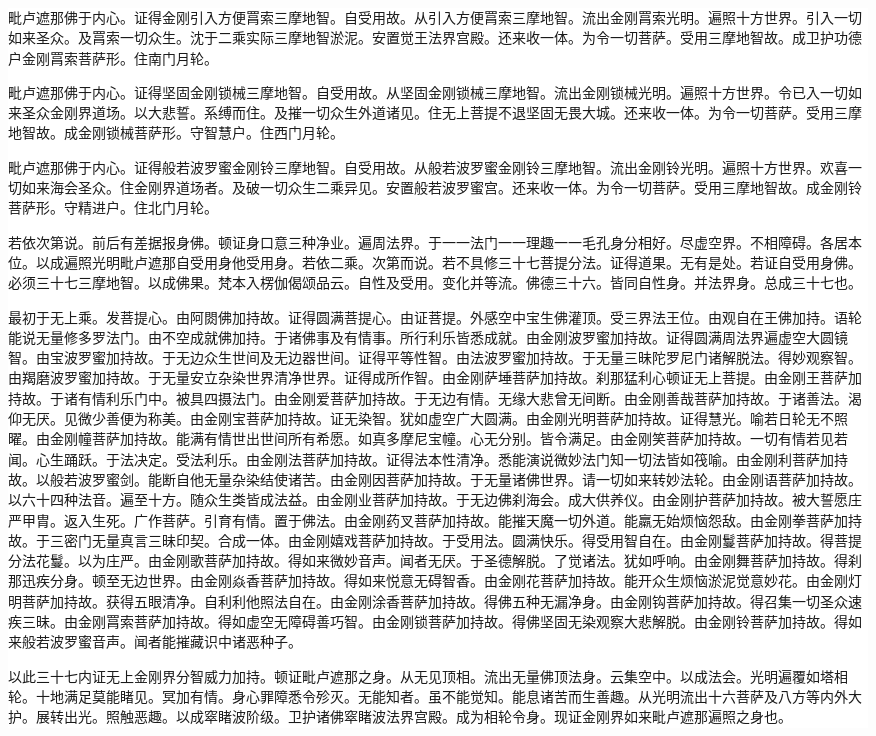 毗卢遮那佛于内心。证得金刚引入方便罥索三摩地智。自受用故。从引入方便罥索三摩地智。流出金刚罥索光明。遍照十方世界。引入一切如来圣众。及罥索一切众生。沈于二乘实际三摩地智淤泥。安置觉王法界宫殿。还来收一体。为令一切菩萨。受用三摩地智故。成卫护功德户金刚罥索菩萨形。住南门月轮。  

毗卢遮那佛于内心。证得坚固金刚锁械三摩地智。自受用故。从坚固金刚锁械三摩地智。流出金刚锁械光明。遍照十方世界。令已入一切如来圣众金刚界道场。以大悲誓。系缚而住。及摧一切众生外道诸见。住无上菩提不退坚固无畏大城。还来收一体。为令一切菩萨。受用三摩地智故。成金刚锁械菩萨形。守智慧户。住西门月轮。  

毗卢遮那佛于内心。证得般若波罗蜜金刚铃三摩地智。自受用故。从般若波罗蜜金刚铃三摩地智。流出金刚铃光明。遍照十方世界。欢喜一切如来海会圣众。住金刚界道场者。及破一切众生二乘异见。安置般若波罗蜜宫。还来收一体。为令一切菩萨。受用三摩地智故。成金刚铃菩萨形。守精进户。住北门月轮。  

若依次第说。前后有差据报身佛。顿证身口意三种净业。遍周法界。于一一法门一一理趣一一毛孔身分相好。尽虚空界。不相障碍。各居本位。以成遍照光明毗卢遮那自受用身他受用身。若依二乘。次第而说。若不具修三十七菩提分法。证得道果。无有是处。若证自受用身佛。必须三十七三摩地智。以成佛果。梵本入楞伽偈颂品云。自性及受用。变化并等流。佛德三十六。皆同自性身。并法界身。总成三十七也。  

最初于无上乘。发菩提心。由阿閦佛加持故。证得圆满菩提心。由证菩提。外感空中宝生佛灌顶。受三界法王位。由观自在王佛加持。语轮能说无量修多罗法门。由不空成就佛加持。于诸佛事及有情事。所行利乐皆悉成就。由金刚波罗蜜加持故。证得圆满周法界遍虚空大圆镜智。由宝波罗蜜加持故。于无边众生世间及无边器世间。证得平等性智。由法波罗蜜加持故。于无量三昧陀罗尼门诸解脱法。得妙观察智。由羯磨波罗蜜加持故。于无量安立杂染世界清净世界。证得成所作智。由金刚萨埵菩萨加持故。刹那猛利心顿证无上菩提。由金刚王菩萨加持故。于诸有情利乐门中。被具四摄法门。由金刚爱菩萨加持故。于无边有情。无缘大悲曾无间断。由金刚善哉菩萨加持故。于诸善法。渴仰无厌。见微少善便为称美。由金刚宝菩萨加持故。证无染智。犹如虚空广大圆满。由金刚光明菩萨加持故。证得慧光。喻若日轮无不照曜。由金刚幢菩萨加持故。能满有情世出世间所有希愿。如真多摩尼宝幢。心无分别。皆令满足。由金刚笑菩萨加持故。一切有情若见若闻。心生踊跃。于法决定。受法利乐。由金刚法菩萨加持故。证得法本性清净。悉能演说微妙法门知一切法皆如筏喻。由金刚利菩萨加持故。以般若波罗蜜剑。能断自他无量杂染结使诸苦。由金刚因菩萨加持故。于无量诸佛世界。请一切如来转妙法轮。由金刚语菩萨加持故。以六十四种法音。遍至十方。随众生类皆成法益。由金刚业菩萨加持故。于无边佛刹海会。成大供养仪。由金刚护菩萨加持故。被大誓愿庄严甲胄。返入生死。广作菩萨。引育有情。置于佛法。由金刚药叉菩萨加持故。能摧天魔一切外道。能羸无始烦恼怨敌。由金刚拳菩萨加持故。于三密门无量真言三昧印契。合成一体。由金刚嬉戏菩萨加持故。于受用法。圆满快乐。得受用智自在。由金刚鬘菩萨加持故。得菩提分法花鬘。以为庄严。由金刚歌菩萨加持故。得如来微妙音声。闻者无厌。于圣德解脱。了觉诸法。犹如呼响。由金刚舞菩萨加持故。得刹那迅疾分身。顿至无边世界。由金刚焱香菩萨加持故。得如来悦意无碍智香。由金刚花菩萨加持故。能开众生烦恼淤泥觉意妙花。由金刚灯明菩萨加持故。获得五眼清净。自利利他照法自在。由金刚涂香菩萨加持故。得佛五种无漏净身。由金刚钩菩萨加持故。得召集一切圣众速疾三昧。由金刚罥索菩萨加持故。得如虚空无障碍善巧智。由金刚锁菩萨加持故。得佛坚固无染观察大悲解脱。由金刚铃菩萨加持故。得如来般若波罗蜜音声。闻者能摧藏识中诸恶种子。  

以此三十七内证无上金刚界分智威力加持。顿证毗卢遮那之身。从无见顶相。流出无量佛顶法身。云集空中。以成法会。光明遍覆如塔相轮。十地满足莫能睹见。冥加有情。身心罪障悉令殄灭。无能知者。虽不能觉知。能息诸苦而生善趣。从光明流出十六菩萨及八方等内外大护。展转出光。照触恶趣。以成窣睹波阶级。卫护诸佛窣睹波法界宫殿。成为相轮令身。现证金刚界如来毗卢遮那遍照之身也。  
